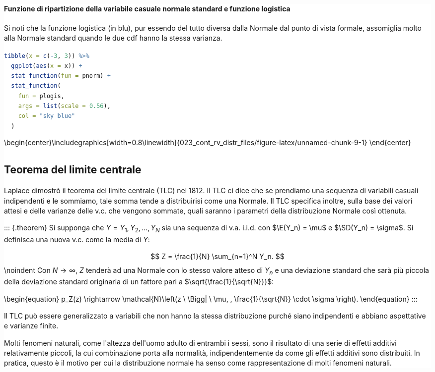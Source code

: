 #### Funzione di ripartizione della variabile casuale normale standard e funzione logistica

Si noti che la funzione logistica (in blu), pur essendo del tutto diversa dalla Normale dal punto di vista formale, assomiglia molto alla Normale standard quando le due cdf hanno la stessa varianza.


```r
tibble(x = c(-3, 3)) %>%
  ggplot(aes(x = x)) +
  stat_function(fun = pnorm) +
  stat_function(
    fun = plogis,
    args = list(scale = 0.56),
    col = "sky blue"
  )
```



\begin{center}\includegraphics[width=0.8\linewidth]{023_cont_rv_distr_files/figure-latex/unnamed-chunk-9-1} \end{center}


## Teorema del limite centrale

Laplace dimostrò il teorema del limite centrale (TLC) nel 1812. Il TLC ci dice che se prendiamo una sequenza di variabili casuali indipendenti e le sommiamo, tale somma tende a distribuirisi come una Normale. Il TLC specifica inoltre, sulla base dei valori attesi e delle varianze delle v.c. che vengono sommate, quali saranno i parametri della distribuzione Normale così ottenuta.


::: {.theorem}
Si supponga che $Y = Y_1, Y_2, \ldots, Y_N$ sia una sequenza di v.a. i.i.d. con $\E(Y_n) = \mu$ e $\SD(Y_n) = \sigma$. Si definisca una nuova v.c. come la media di $Y$:

$$
Z = \frac{1}{N} \sum_{n=1}^N Y_n.
$$
\noindent
Con $N \rightarrow \infty$, $Z$ tenderà ad una Normale con lo stesso valore atteso di $Y_n$ e una deviazione standard che sarà più piccola della deviazione standard originaria di un fattore pari a $\sqrt{\frac{1}{\sqrt{N}}}$:

\begin{equation}
p_Z(z) \rightarrow \mathcal{N}\left(z \ \Bigg| \ \mu, \, \frac{1}{\sqrt{N}} \cdot \sigma \right).
\end{equation}
:::

Il TLC può essere generalizzato a variabili che non hanno la stessa distribuzione purché siano indipendenti e abbiano aspettative e varianze finite.

Molti fenomeni naturali, come l'altezza dell'uomo adulto di entrambi i sessi, sono il risultato di una serie di effetti additivi relativamente piccoli, la cui combinazione porta alla normalità, indipendentemente da come gli effetti additivi sono distribuiti. In pratica, questo è il motivo per cui la distribuzione normale ha senso come rappresentazione di molti fenomeni naturali.
